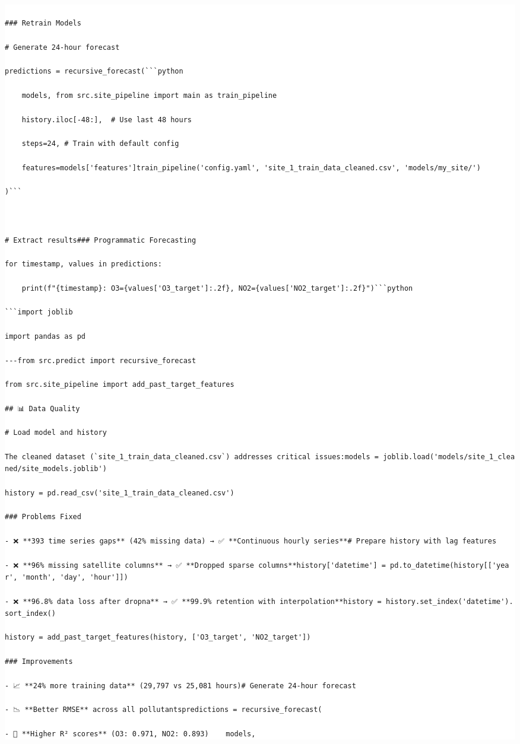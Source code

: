 ````python2. **Preprocessing**:

### Retrain Models

# Generate 24-hour forecast

predictions = recursive_forecast(```python

    models, from src.site_pipeline import main as train_pipeline

    history.iloc[-48:],  # Use last 48 hours

    steps=24, # Train with default config

    features=models['features']train_pipeline('config.yaml', 'site_1_train_data_cleaned.csv', 'models/my_site/')

)```



# Extract results### Programmatic Forecasting

for timestamp, values in predictions:

    print(f"{timestamp}: O3={values['O3_target']:.2f}, NO2={values['NO2_target']:.2f}")```python

```import joblib

import pandas as pd

---from src.predict import recursive_forecast

from src.site_pipeline import add_past_target_features

## 📊 Data Quality

# Load model and history

The cleaned dataset (`site_1_train_data_cleaned.csv`) addresses critical issues:models = joblib.load('models/site_1_cleaned/site_models.joblib')

history = pd.read_csv('site_1_train_data_cleaned.csv')

### Problems Fixed

- ❌ **393 time series gaps** (42% missing data) → ✅ **Continuous hourly series**# Prepare history with lag features

- ❌ **96% missing satellite columns** → ✅ **Dropped sparse columns**history['datetime'] = pd.to_datetime(history[['year', 'month', 'day', 'hour']])

- ❌ **96.8% data loss after dropna** → ✅ **99.9% retention with interpolation**history = history.set_index('datetime').sort_index()

history = add_past_target_features(history, ['O3_target', 'NO2_target'])

### Improvements

- 📈 **24% more training data** (29,797 vs 25,081 hours)# Generate 24-hour forecast

- 📉 **Better RMSE** across all pollutantspredictions = recursive_forecast(

- 🎯 **Higher R² scores** (O3: 0.971, NO2: 0.893)    models,
````